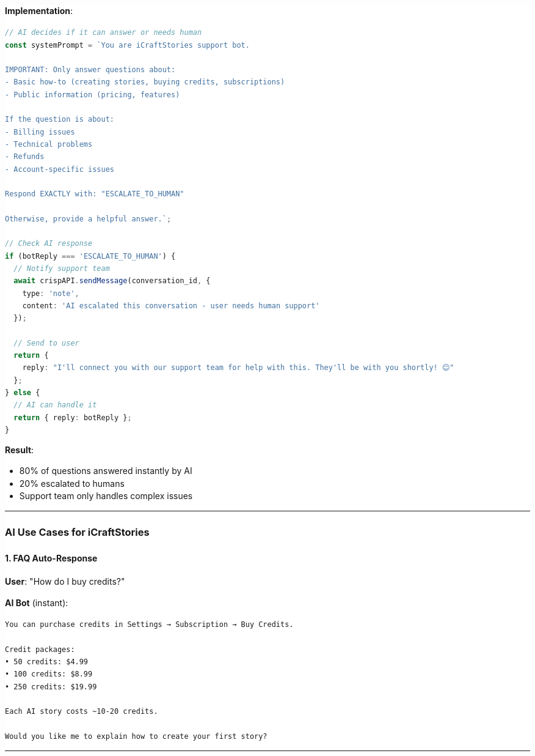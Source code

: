 **Implementation**:

```typescript
// AI decides if it can answer or needs human
const systemPrompt = `You are iCraftStories support bot.

IMPORTANT: Only answer questions about:
- Basic how-to (creating stories, buying credits, subscriptions)
- Public information (pricing, features)

If the question is about:
- Billing issues
- Technical problems
- Refunds
- Account-specific issues

Respond EXACTLY with: "ESCALATE_TO_HUMAN"

Otherwise, provide a helpful answer.`;

// Check AI response
if (botReply === 'ESCALATE_TO_HUMAN') {
  // Notify support team
  await crispAPI.sendMessage(conversation_id, {
    type: 'note',
    content: 'AI escalated this conversation - user needs human support'
  });

  // Send to user
  return {
    reply: "I'll connect you with our support team for help with this. They'll be with you shortly! 😊"
  };
} else {
  // AI can handle it
  return { reply: botReply };
}
```

**Result**:
- 80% of questions answered instantly by AI
- 20% escalated to humans
- Support team only handles complex issues

---

### AI Use Cases for iCraftStories

#### 1. FAQ Auto-Response

**User**: "How do I buy credits?"

**AI Bot** (instant):
```
You can purchase credits in Settings → Subscription → Buy Credits.

Credit packages:
• 50 credits: $4.99
• 100 credits: $8.99
• 250 credits: $19.99

Each AI story costs ~10-20 credits.

Would you like me to explain how to create your first story?
```

---